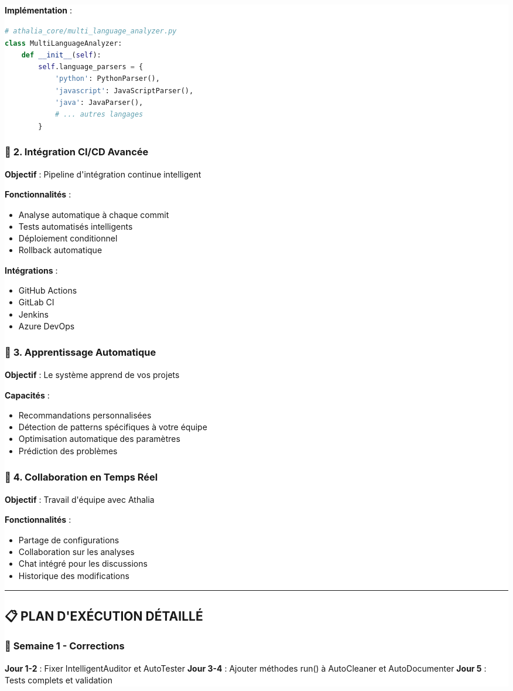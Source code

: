 **Implémentation** :
```python
# athalia_core/multi_language_analyzer.py
class MultiLanguageAnalyzer:
    def __init__(self):
        self.language_parsers = {
            'python': PythonParser(),
            'javascript': JavaScriptParser(),
            'java': JavaParser(),
            # ... autres langages
        }
```

### 🔄 **2. Intégration CI/CD Avancée**
**Objectif** : Pipeline d'intégration continue intelligent

**Fonctionnalités** :
- Analyse automatique à chaque commit
- Tests automatisés intelligents
- Déploiement conditionnel
- Rollback automatique

**Intégrations** :
- GitHub Actions
- GitLab CI
- Jenkins
- Azure DevOps

### 🧠 **3. Apprentissage Automatique**
**Objectif** : Le système apprend de vos projets

**Capacités** :
- Recommandations personnalisées
- Détection de patterns spécifiques à votre équipe
- Optimisation automatique des paramètres
- Prédiction des problèmes

### 👥 **4. Collaboration en Temps Réel**
**Objectif** : Travail d'équipe avec Athalia

**Fonctionnalités** :
- Partage de configurations
- Collaboration sur les analyses
- Chat intégré pour les discussions
- Historique des modifications

---

## 📋 **PLAN D'EXÉCUTION DÉTAILLÉ**

### 📅 **Semaine 1 - Corrections**
**Jour 1-2** : Fixer IntelligentAuditor et AutoTester
**Jour 3-4** : Ajouter méthodes run() à AutoCleaner et AutoDocumenter
**Jour 5** : Tests complets et validation
